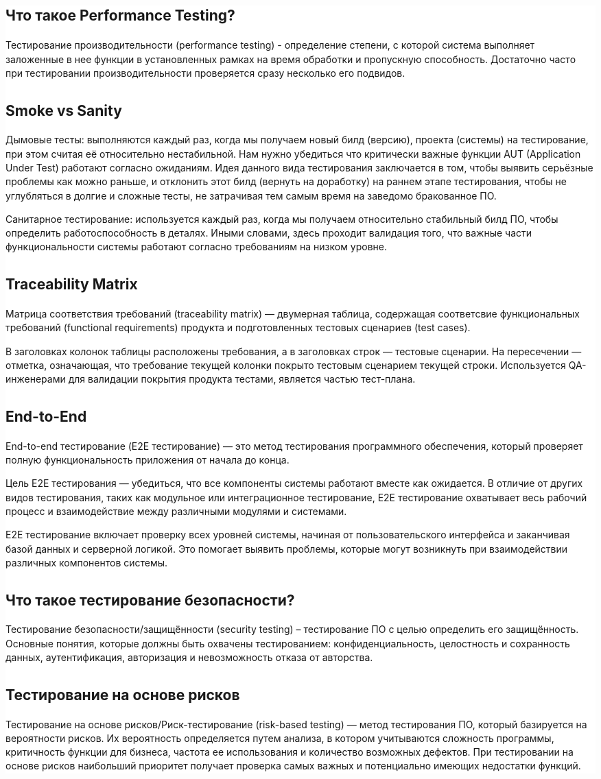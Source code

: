 ## Что такое Performance Testing?
Тестирование производительности (performance testing) - определение степени, с которой система выполняет заложенные в нее функции в установленных рамках на время обработки и пропускную способность. Достаточно часто при тестировании производительности проверяется сразу несколько его подвидов.

## Smoke vs Sanity
Дымовые тесты: выполняются каждый раз, когда мы получаем новый билд (версию), проекта (системы) на тестирование, при этом считая её относительно нестабильной. Нам нужно убедиться что критически важные функции AUT (Application Under Test) работают согласно ожиданиям. Идея данного вида тестирования заключается в том, чтобы выявить серьёзные проблемы как можно раньше, и отклонить этот билд (вернуть на доработку) на раннем этапе тестирования, чтобы не углубляться в долгие и сложные тесты, не затрачивая тем самым время на заведомо бракованное ПО.

Санитарное тестирование: используется каждый раз, когда мы получаем относительно стабильный билд ПО, чтобы определить работоспособность в деталях. Иными словами, здесь проходит валидация того, что важные части функциональности системы работают согласно требованиям на низком уровне.

## Traceability Matrix
Матрица соответствия требований (traceability matrix) — двумерная таблица, содержащая соответсвие функциональных требований (functional requirements) продукта и подготовленных тестовых сценариев (test cases).

В заголовках колонок таблицы расположены требования, а в заголовках строк — тестовые сценарии. На пересечении — отметка, означающая, что требование текущей колонки покрыто тестовым сценарием текущей строки.
Используется QA-инженерами для валидации покрытия продукта тестами, является частью тест-плана.

## End-to-End

End-to-end тестирование (E2E тестирование) — это метод тестирования программного обеспечения, который проверяет полную функциональность приложения от начала до конца.

Цель E2E тестирования — убедиться, что все компоненты системы работают вместе как ожидается. В отличие от других видов тестирования, таких как модульное или интеграционное тестирование, E2E тестирование охватывает весь рабочий процесс и взаимодействие между различными модулями и системами.

E2E тестирование включает проверку всех уровней системы, начиная от пользовательского интерфейса и заканчивая базой данных и серверной логикой. Это помогает выявить проблемы, которые могут возникнуть при взаимодействии различных компонентов системы.

## Что такое тестирование безопасности?
Тестирование безопасноcти/защищённости (security testing) – тестирование ПО с целью определить его защищённость.
Основные понятия, которые должны быть охвачены тестированием: конфиденциальность, целостность и сохранность данных, аутентификация, авторизация и невозможность отказа от авторства.

## Тестирование на основе рисков
Тестирование на основе рисков/Риск-тестирование (risk-based testing) — метод тестирования ПО, который базируется на вероятности рисков. Их вероятность определяется путем анализа, в котором учитываются сложность программы, критичность функции для бизнеса, частота ее использования и количество возможных дефектов. При тестировании на основе рисков наибольший приоритет получает проверка самых важных и потенциально имеющих недостатки функций.
